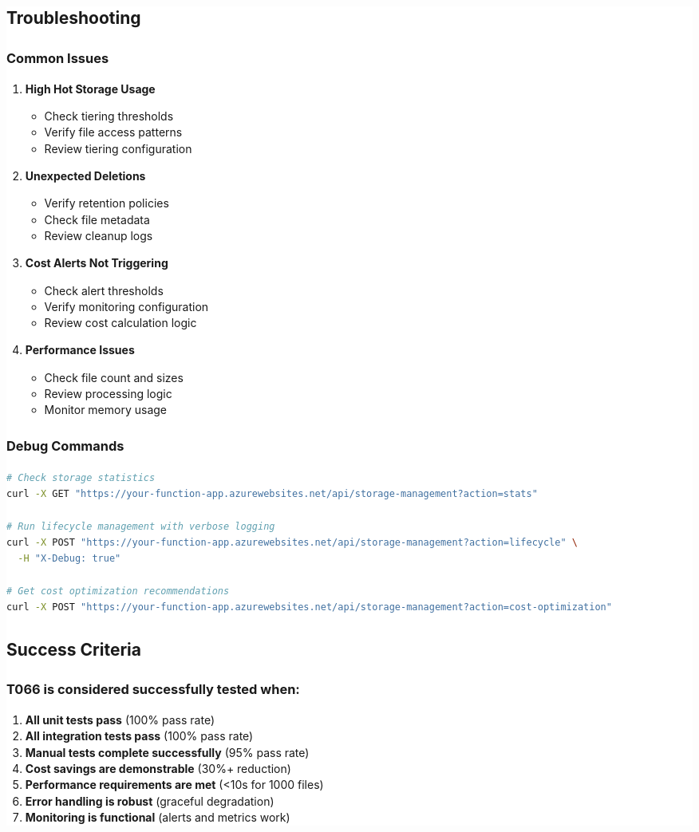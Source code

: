 ## Troubleshooting

### Common Issues

1. **High Hot Storage Usage**
   - Check tiering thresholds
   - Verify file access patterns
   - Review tiering configuration

2. **Unexpected Deletions**
   - Verify retention policies
   - Check file metadata
   - Review cleanup logs

3. **Cost Alerts Not Triggering**
   - Check alert thresholds
   - Verify monitoring configuration
   - Review cost calculation logic

4. **Performance Issues**
   - Check file count and sizes
   - Review processing logic
   - Monitor memory usage

### Debug Commands

```bash
# Check storage statistics
curl -X GET "https://your-function-app.azurewebsites.net/api/storage-management?action=stats"

# Run lifecycle management with verbose logging
curl -X POST "https://your-function-app.azurewebsites.net/api/storage-management?action=lifecycle" \
  -H "X-Debug: true"

# Get cost optimization recommendations
curl -X POST "https://your-function-app.azurewebsites.net/api/storage-management?action=cost-optimization"
```

## Success Criteria

### T066 is considered successfully tested when:

1. **All unit tests pass** (100% pass rate)
2. **All integration tests pass** (100% pass rate)
3. **Manual tests complete successfully** (95% pass rate)
4. **Cost savings are demonstrable** (30%+ reduction)
5. **Performance requirements are met** (<10s for 1000 files)
6. **Error handling is robust** (graceful degradation)
7. **Monitoring is functional** (alerts and metrics work)
